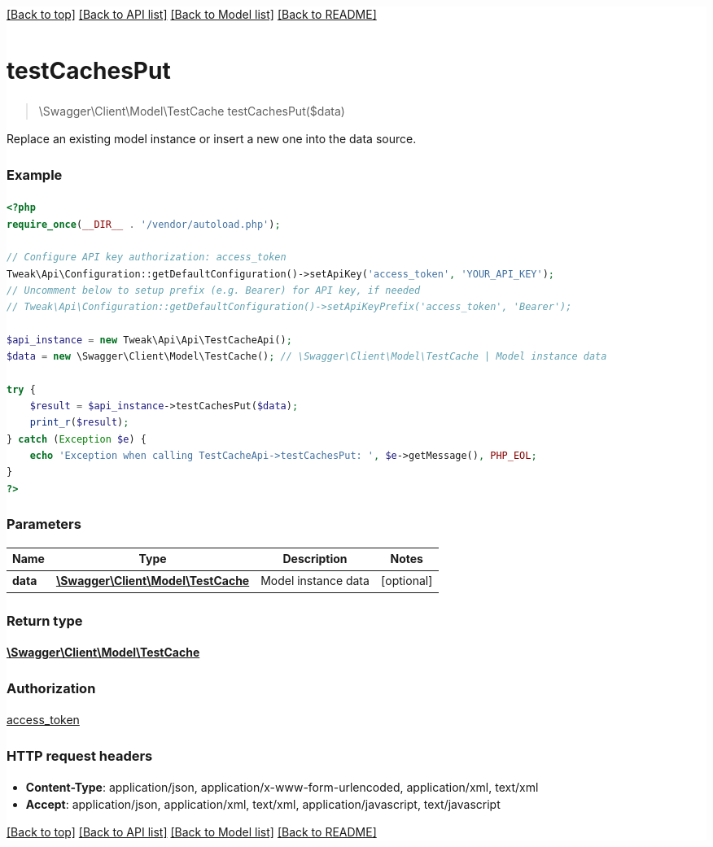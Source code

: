[[Back to top]](#) [[Back to API list]](../../README.md#documentation-for-api-endpoints) [[Back to Model list]](../../README.md#documentation-for-models) [[Back to README]](../../README.md)

# **testCachesPut**
> \Swagger\Client\Model\TestCache testCachesPut($data)

Replace an existing model instance or insert a new one into the data source.

### Example
```php
<?php
require_once(__DIR__ . '/vendor/autoload.php');

// Configure API key authorization: access_token
Tweak\Api\Configuration::getDefaultConfiguration()->setApiKey('access_token', 'YOUR_API_KEY');
// Uncomment below to setup prefix (e.g. Bearer) for API key, if needed
// Tweak\Api\Configuration::getDefaultConfiguration()->setApiKeyPrefix('access_token', 'Bearer');

$api_instance = new Tweak\Api\Api\TestCacheApi();
$data = new \Swagger\Client\Model\TestCache(); // \Swagger\Client\Model\TestCache | Model instance data

try {
    $result = $api_instance->testCachesPut($data);
    print_r($result);
} catch (Exception $e) {
    echo 'Exception when calling TestCacheApi->testCachesPut: ', $e->getMessage(), PHP_EOL;
}
?>
```

### Parameters

Name | Type | Description  | Notes
------------- | ------------- | ------------- | -------------
 **data** | [**\Swagger\Client\Model\TestCache**](../Model/\Swagger\Client\Model\TestCache.md)| Model instance data | [optional]

### Return type

[**\Swagger\Client\Model\TestCache**](../Model/TestCache.md)

### Authorization

[access_token](../../README.md#access_token)

### HTTP request headers

 - **Content-Type**: application/json, application/x-www-form-urlencoded, application/xml, text/xml
 - **Accept**: application/json, application/xml, text/xml, application/javascript, text/javascript

[[Back to top]](#) [[Back to API list]](../../README.md#documentation-for-api-endpoints) [[Back to Model list]](../../README.md#documentation-for-models) [[Back to README]](../../README.md)

